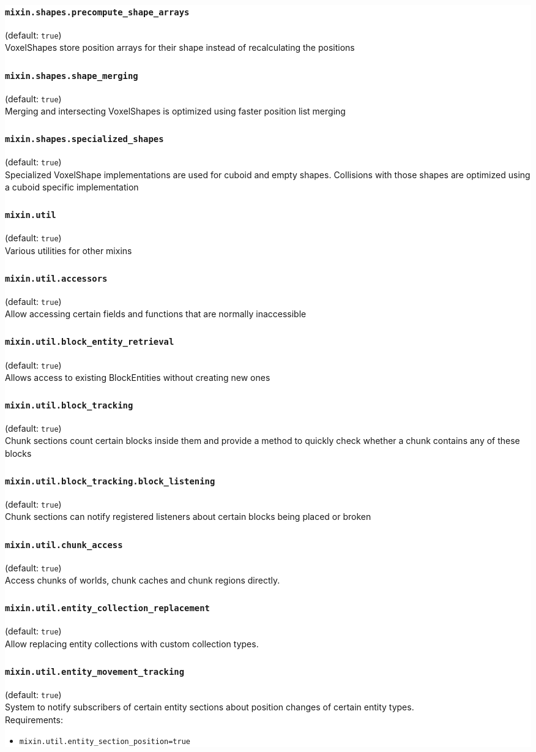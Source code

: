 ### `mixin.shapes.precompute_shape_arrays`
(default: `true`)  
VoxelShapes store position arrays for their shape instead of recalculating the positions  
  
### `mixin.shapes.shape_merging`
(default: `true`)  
Merging and intersecting VoxelShapes is optimized using faster position list merging  
  
### `mixin.shapes.specialized_shapes`
(default: `true`)  
Specialized VoxelShape implementations are used for cuboid and empty shapes. Collisions with those shapes are optimized using a cuboid specific implementation  
  
### `mixin.util`
(default: `true`)  
Various utilities for other mixins  
  
### `mixin.util.accessors`
(default: `true`)  
Allow accessing certain fields and functions that are normally inaccessible  
  
### `mixin.util.block_entity_retrieval`
(default: `true`)  
Allows access to existing BlockEntities without creating new ones  
  
### `mixin.util.block_tracking`
(default: `true`)  
Chunk sections count certain blocks inside them and provide a method to quickly check whether a chunk contains any of these blocks  
  
### `mixin.util.block_tracking.block_listening`
(default: `true`)  
Chunk sections can notify registered listeners about certain blocks being placed or broken  
  
### `mixin.util.chunk_access`
(default: `true`)  
Access chunks of worlds, chunk caches and chunk regions directly.  
  
### `mixin.util.entity_collection_replacement`
(default: `true`)  
Allow replacing entity collections with custom collection types.  
  
### `mixin.util.entity_movement_tracking`
(default: `true`)  
System to notify subscribers of certain entity sections about position changes of certain entity types.  
Requirements:
- `mixin.util.entity_section_position=true`  
  